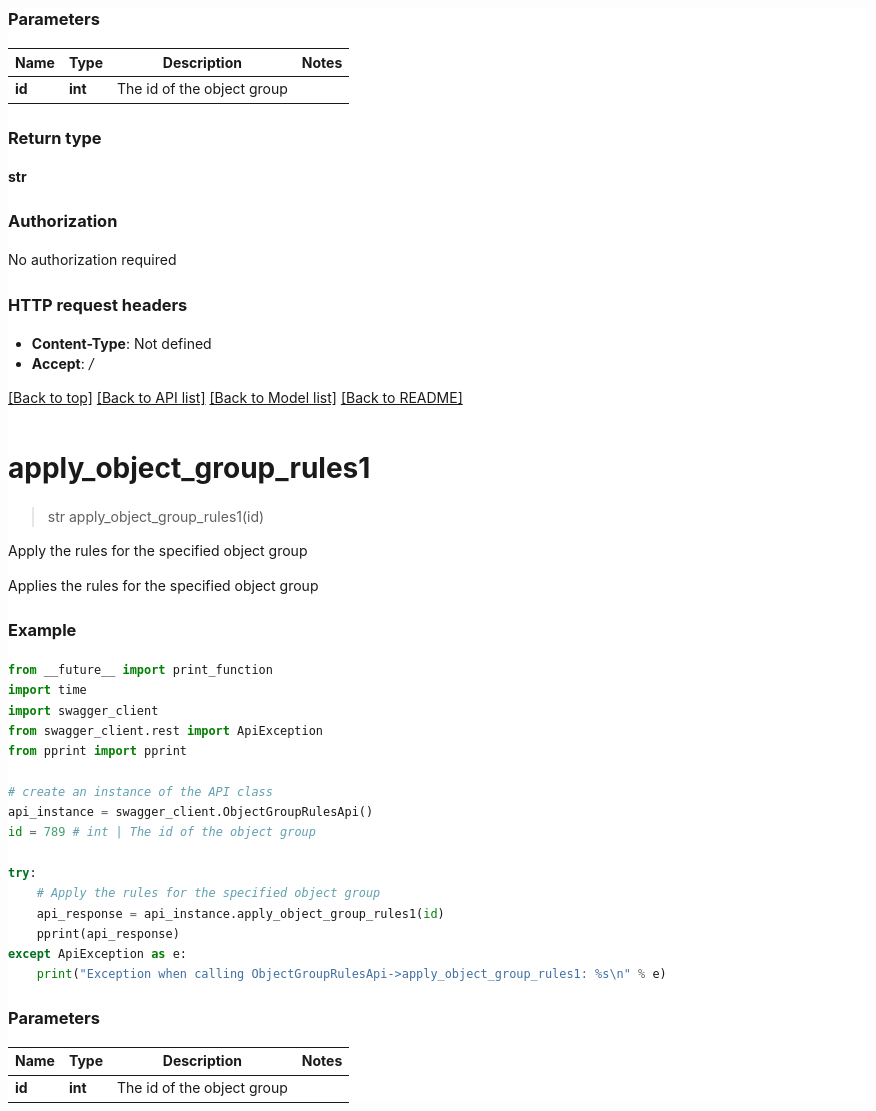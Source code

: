 ### Parameters

Name | Type | Description  | Notes
------------- | ------------- | ------------- | -------------
 **id** | **int**| The id of the object group | 

### Return type

**str**

### Authorization

No authorization required

### HTTP request headers

 - **Content-Type**: Not defined
 - **Accept**: */*

[[Back to top]](#) [[Back to API list]](../README.md#documentation-for-api-endpoints) [[Back to Model list]](../README.md#documentation-for-models) [[Back to README]](../README.md)

# **apply_object_group_rules1**
> str apply_object_group_rules1(id)

Apply the rules for the specified object group

Applies the rules for the specified object group

### Example
```python
from __future__ import print_function
import time
import swagger_client
from swagger_client.rest import ApiException
from pprint import pprint

# create an instance of the API class
api_instance = swagger_client.ObjectGroupRulesApi()
id = 789 # int | The id of the object group

try:
    # Apply the rules for the specified object group
    api_response = api_instance.apply_object_group_rules1(id)
    pprint(api_response)
except ApiException as e:
    print("Exception when calling ObjectGroupRulesApi->apply_object_group_rules1: %s\n" % e)
```

### Parameters

Name | Type | Description  | Notes
------------- | ------------- | ------------- | -------------
 **id** | **int**| The id of the object group | 
